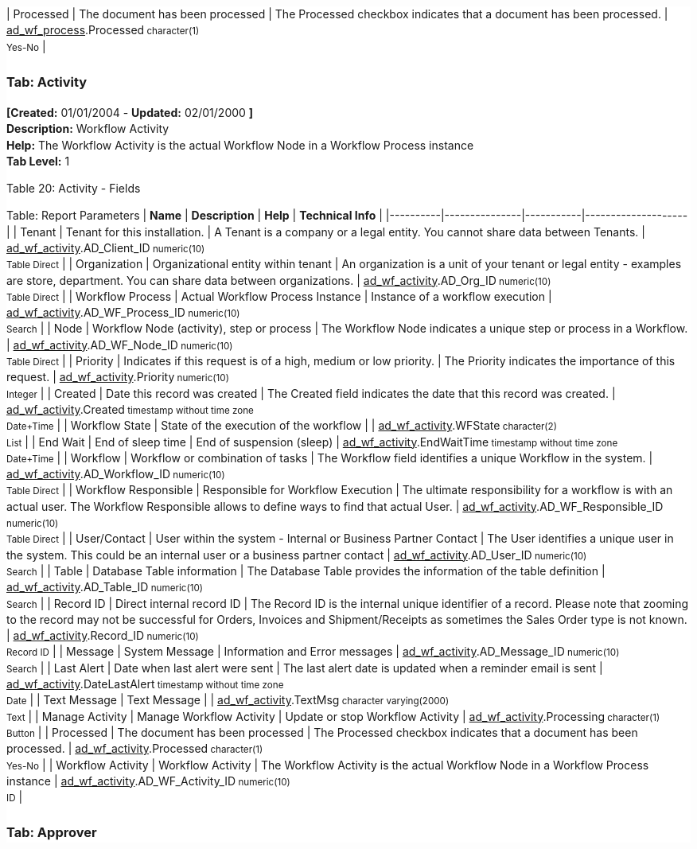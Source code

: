 | Processed | The document has been processed | The Processed checkbox indicates that a document has been processed. | [ad_wf_process](https://idempiere-schemaspy.muriloht.com/adempiere/tables/ad_wf_process.html).Processed<small> character(1) <br/> Yes-No</small> | 


### Tab: Activity

**[Created:** 01/01/2004 - **Updated:** 02/01/2000 **]**   
**Description:** Workflow Activity  
**Help:** The Workflow Activity is the actual Workflow Node in a Workflow Process instance  
**Tab Level:** 1

Table 20: Activity - Fields 

Table: Report Parameters
| **Name** | **Description** | **Help** | **Technical Info** |
|----------|---------------|-----------|--------------------|
| Tenant | Tenant for this installation. | A Tenant is a company or a legal entity. You cannot share data between Tenants. | [ad_wf_activity](https://idempiere-schemaspy.muriloht.com/adempiere/tables/ad_wf_activity.html).AD_Client_ID<small> numeric(10) <br/> Table Direct</small> | 
| Organization | Organizational entity within tenant | An organization is a unit of your tenant or legal entity - examples are store, department. You can share data between organizations. | [ad_wf_activity](https://idempiere-schemaspy.muriloht.com/adempiere/tables/ad_wf_activity.html).AD_Org_ID<small> numeric(10) <br/> Table Direct</small> | 
| Workflow Process | Actual Workflow Process Instance | Instance of a workflow execution | [ad_wf_activity](https://idempiere-schemaspy.muriloht.com/adempiere/tables/ad_wf_activity.html).AD_WF_Process_ID<small> numeric(10) <br/> Search</small> | 
| Node | Workflow Node (activity), step or process | The Workflow Node indicates a unique step or process in a Workflow. | [ad_wf_activity](https://idempiere-schemaspy.muriloht.com/adempiere/tables/ad_wf_activity.html).AD_WF_Node_ID<small> numeric(10) <br/> Table Direct</small> | 
| Priority | Indicates if this request is of a high, medium or low priority. | The Priority indicates the importance of this request. | [ad_wf_activity](https://idempiere-schemaspy.muriloht.com/adempiere/tables/ad_wf_activity.html).Priority<small> numeric(10) <br/> Integer</small> | 
| Created | Date this record was created | The Created field indicates the date that this record was created. | [ad_wf_activity](https://idempiere-schemaspy.muriloht.com/adempiere/tables/ad_wf_activity.html).Created<small> timestamp without time zone <br/> Date+Time</small> | 
| Workflow State | State of the execution of the workflow |  | [ad_wf_activity](https://idempiere-schemaspy.muriloht.com/adempiere/tables/ad_wf_activity.html).WFState<small> character(2) <br/> List</small> | 
| End Wait | End of sleep time | End of suspension (sleep) | [ad_wf_activity](https://idempiere-schemaspy.muriloht.com/adempiere/tables/ad_wf_activity.html).EndWaitTime<small> timestamp without time zone <br/> Date+Time</small> | 
| Workflow | Workflow or combination of tasks | The Workflow field identifies a unique Workflow in the system. | [ad_wf_activity](https://idempiere-schemaspy.muriloht.com/adempiere/tables/ad_wf_activity.html).AD_Workflow_ID<small> numeric(10) <br/> Table Direct</small> | 
| Workflow Responsible | Responsible for Workflow Execution | The ultimate responsibility for a workflow is with an actual user. The Workflow Responsible allows to define ways to find that actual User. | [ad_wf_activity](https://idempiere-schemaspy.muriloht.com/adempiere/tables/ad_wf_activity.html).AD_WF_Responsible_ID<small> numeric(10) <br/> Table Direct</small> | 
| User/Contact | User within the system - Internal or Business Partner Contact | The User identifies a unique user in the system. This could be an internal user or a business partner contact | [ad_wf_activity](https://idempiere-schemaspy.muriloht.com/adempiere/tables/ad_wf_activity.html).AD_User_ID<small> numeric(10) <br/> Search</small> | 
| Table | Database Table information | The Database Table provides the information of the table definition | [ad_wf_activity](https://idempiere-schemaspy.muriloht.com/adempiere/tables/ad_wf_activity.html).AD_Table_ID<small> numeric(10) <br/> Search</small> | 
| Record ID | Direct internal record ID | The Record ID is the internal unique identifier of a record. Please note that zooming to the record may not be successful for Orders, Invoices and Shipment/Receipts as sometimes the Sales Order type is not known. | [ad_wf_activity](https://idempiere-schemaspy.muriloht.com/adempiere/tables/ad_wf_activity.html).Record_ID<small> numeric(10) <br/> Record ID</small> | 
| Message | System Message | Information and Error messages | [ad_wf_activity](https://idempiere-schemaspy.muriloht.com/adempiere/tables/ad_wf_activity.html).AD_Message_ID<small> numeric(10) <br/> Search</small> | 
| Last Alert | Date when last alert were sent | The last alert date is updated when a reminder email is sent | [ad_wf_activity](https://idempiere-schemaspy.muriloht.com/adempiere/tables/ad_wf_activity.html).DateLastAlert<small> timestamp without time zone <br/> Date</small> | 
| Text Message | Text Message |  | [ad_wf_activity](https://idempiere-schemaspy.muriloht.com/adempiere/tables/ad_wf_activity.html).TextMsg<small> character varying(2000) <br/> Text</small> | 
| Manage Activity | Manage Workflow Activity | Update or stop Workflow Activity | [ad_wf_activity](https://idempiere-schemaspy.muriloht.com/adempiere/tables/ad_wf_activity.html).Processing<small> character(1) <br/> Button</small> | 
| Processed | The document has been processed | The Processed checkbox indicates that a document has been processed. | [ad_wf_activity](https://idempiere-schemaspy.muriloht.com/adempiere/tables/ad_wf_activity.html).Processed<small> character(1) <br/> Yes-No</small> | 
| Workflow Activity | Workflow Activity | The Workflow Activity is the actual Workflow Node in a Workflow Process instance | [ad_wf_activity](https://idempiere-schemaspy.muriloht.com/adempiere/tables/ad_wf_activity.html).AD_WF_Activity_ID<small> numeric(10) <br/> ID</small> | 


### Tab: Approver
